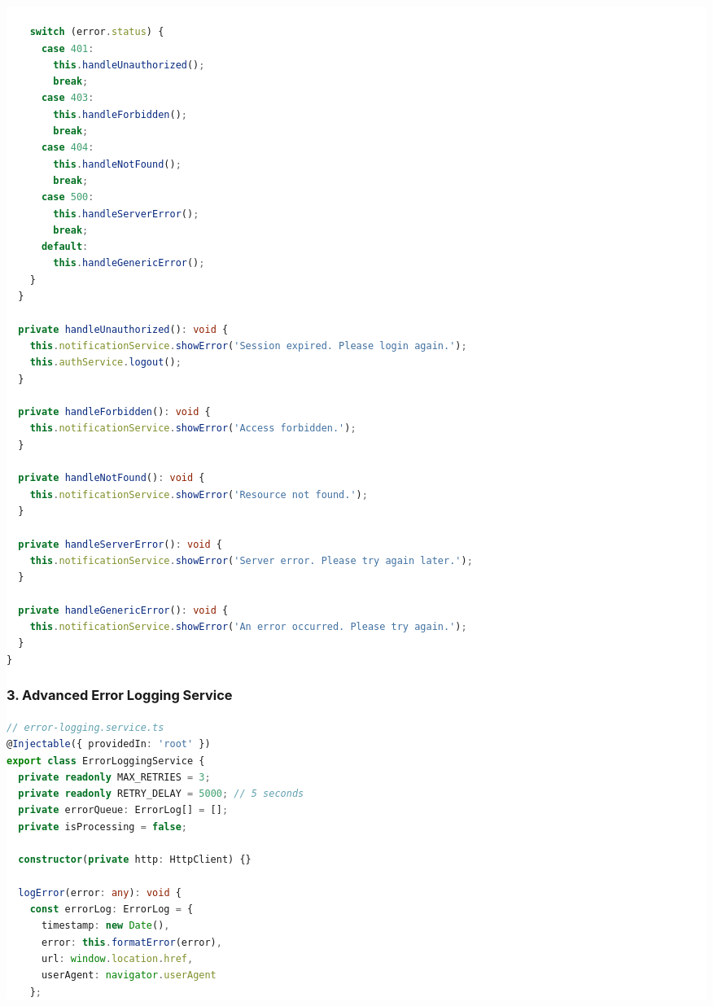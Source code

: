 ```typescript

    switch (error.status) {
      case 401:
        this.handleUnauthorized();
        break;
      case 403:
        this.handleForbidden();
        break;
      case 404:
        this.handleNotFound();
        break;
      case 500:
        this.handleServerError();
        break;
      default:
        this.handleGenericError();
    }
  }

  private handleUnauthorized(): void {
    this.notificationService.showError('Session expired. Please login again.');
    this.authService.logout();
  }

  private handleForbidden(): void {
    this.notificationService.showError('Access forbidden.');
  }

  private handleNotFound(): void {
    this.notificationService.showError('Resource not found.');
  }

  private handleServerError(): void {
    this.notificationService.showError('Server error. Please try again later.');
  }

  private handleGenericError(): void {
    this.notificationService.showError('An error occurred. Please try again.');
  }
}
```

### 3. Advanced Error Logging Service

```typescript
// error-logging.service.ts
@Injectable({ providedIn: 'root' })
export class ErrorLoggingService {
  private readonly MAX_RETRIES = 3;
  private readonly RETRY_DELAY = 5000; // 5 seconds
  private errorQueue: ErrorLog[] = [];
  private isProcessing = false;

  constructor(private http: HttpClient) {}

  logError(error: any): void {
    const errorLog: ErrorLog = {
      timestamp: new Date(),
      error: this.formatError(error),
      url: window.location.href,
      userAgent: navigator.userAgent
    };

```